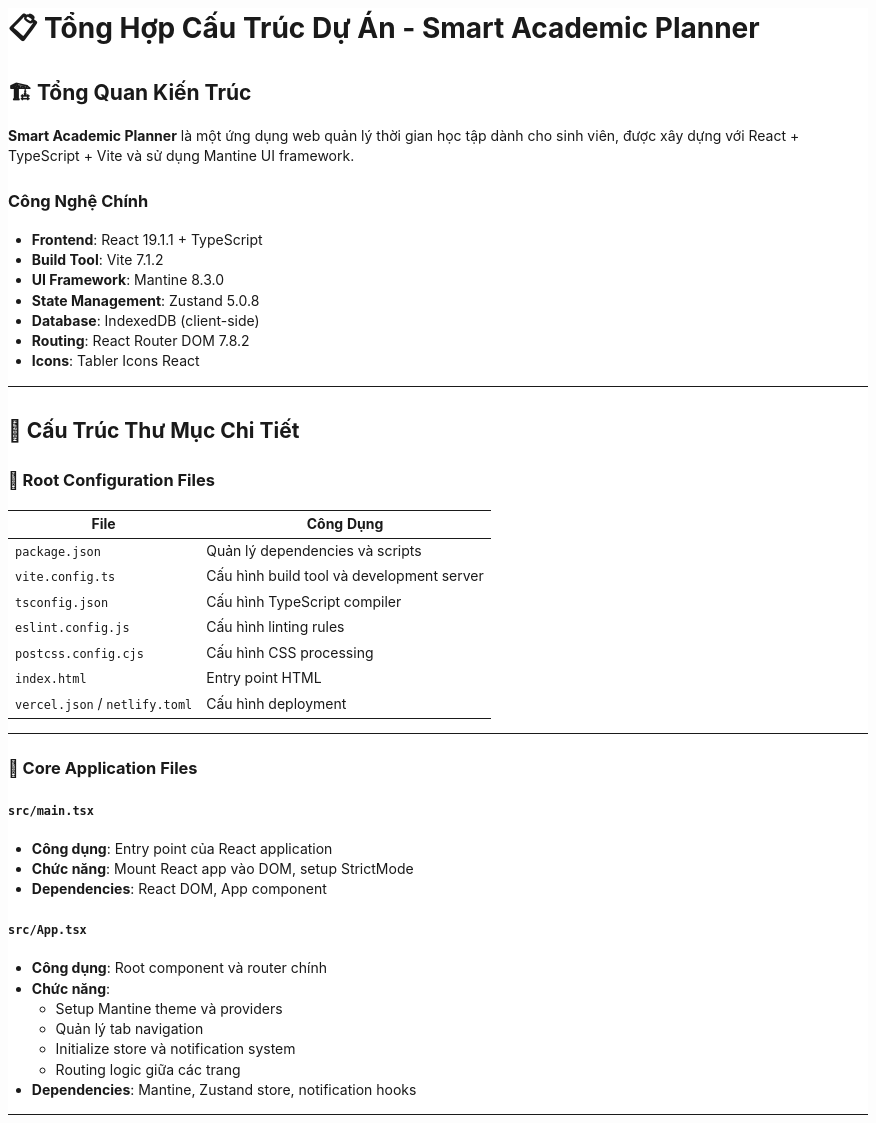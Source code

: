 # 📋 Tổng Hợp Cấu Trúc Dự Án - Smart Academic Planner

## 🏗️ **Tổng Quan Kiến Trúc**

**Smart Academic Planner** là một ứng dụng web quản lý thời gian học tập dành cho sinh viên, được xây dựng với React + TypeScript + Vite và sử dụng Mantine UI framework.

### **Công Nghệ Chính**
- **Frontend**: React 19.1.1 + TypeScript
- **Build Tool**: Vite 7.1.2  
- **UI Framework**: Mantine 8.3.0
- **State Management**: Zustand 5.0.8
- **Database**: IndexedDB (client-side)
- **Routing**: React Router DOM 7.8.2
- **Icons**: Tabler Icons React

---

## 📁 **Cấu Trúc Thư Mục Chi Tiết**

### **🔧 Root Configuration Files**

| File | Công Dụng |
|------|-----------|
| `package.json` | Quản lý dependencies và scripts |
| `vite.config.ts` | Cấu hình build tool và development server |
| `tsconfig.json` | Cấu hình TypeScript compiler |
| `eslint.config.js` | Cấu hình linting rules |
| `postcss.config.cjs` | Cấu hình CSS processing |
| `index.html` | Entry point HTML |
| `vercel.json` / `netlify.toml` | Cấu hình deployment |

---

### **🎯 Core Application Files**

#### **`src/main.tsx`**
- **Công dụng**: Entry point của React application
- **Chức năng**: Mount React app vào DOM, setup StrictMode
- **Dependencies**: React DOM, App component

#### **`src/App.tsx`**
- **Công dụng**: Root component và router chính
- **Chức năng**: 
  - Setup Mantine theme và providers
  - Quản lý tab navigation
  - Initialize store và notification system
  - Routing logic giữa các trang
- **Dependencies**: Mantine, Zustand store, notification hooks

---